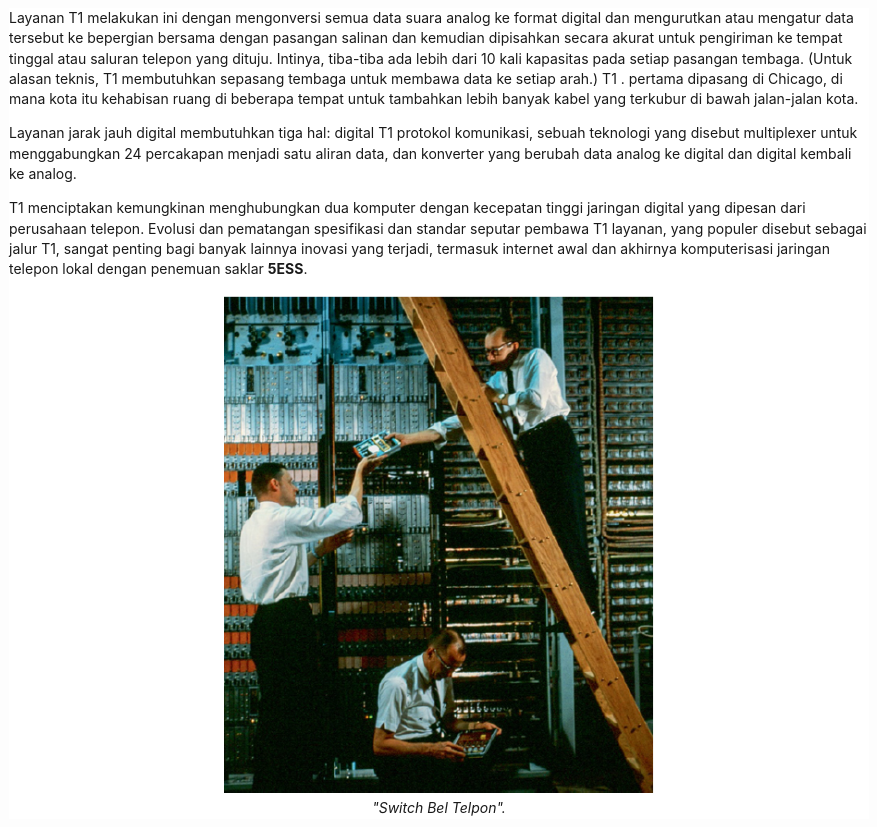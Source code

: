 Layanan T1 melakukan ini dengan mengonversi semua
data suara analog ke format digital dan mengurutkan atau mengatur data tersebut ke
bepergian bersama dengan pasangan salinan dan kemudian dipisahkan secara akurat untuk pengiriman
ke tempat tinggal atau saluran telepon yang dituju. Intinya, tiba-tiba ada
lebih dari 10 kali kapasitas pada setiap pasangan tembaga. (Untuk alasan teknis,
T1 membutuhkan sepasang tembaga untuk membawa data ke setiap arah.) T1 . pertama
dipasang di Chicago, di mana kota itu kehabisan ruang di beberapa tempat untuk
tambahkan lebih banyak kabel yang terkubur di bawah jalan-jalan kota.

Layanan jarak jauh digital membutuhkan tiga hal: digital T1
protokol komunikasi, sebuah teknologi yang disebut multiplexer untuk menggabungkan
24 percakapan menjadi satu aliran data, dan konverter yang berubah
data analog ke digital dan digital kembali ke analog.

T1 menciptakan kemungkinan menghubungkan dua komputer dengan kecepatan tinggi
jaringan digital yang dipesan dari perusahaan telepon. Evolusi dan
pematangan spesifikasi dan standar seputar pembawa T1 layanan, yang populer disebut sebagai jalur T1, sangat penting bagi banyak lainnya
inovasi yang terjadi, termasuk internet awal dan akhirnya komputerisasi jaringan telepon lokal dengan penemuan saklar **5ESS**.


<center><img src="Bel Telpon.png" style="width:50%" /></center>

<center>
<i>"Switch Bel Telpon".</i> 
</center>
